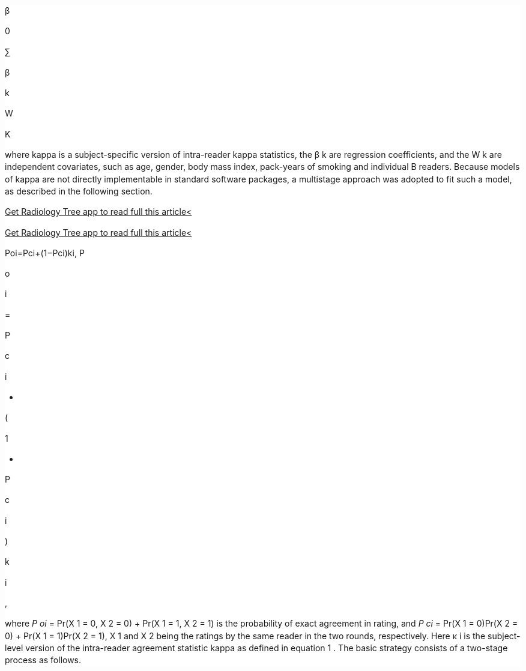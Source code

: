 β

0

∑

β

k

W

K


where kappa is a subject-specific version of intra-reader kappa statistics, the β  k are regression coefficients, and the W  k are independent covariates, such as age, gender, body mass index, pack-years of smoking and individual B readers. Because models of kappa are not directly implementable in standard software packages, a multistage approach was adopted to fit such a model, as described in the following section.


[Get Radiology Tree app to read full this article<](https://clinicalpub.com/app)

[Get Radiology Tree app to read full this article<](https://clinicalpub.com/app)

Poi=Pci+(1−Pci)ki,
P

o

i

=

P

c

i

+

(

1

 -

P

c

i

)

k

i

,


where _P  oi_ = Pr(X  1 = 0, X  2 = 0) + Pr(X  1 = 1, X  2 = 1) is the probability of exact agreement in rating, and _P  ci_ = Pr(X  1 = 0)Pr(X  2 = 0) + Pr(X  1 = 1)Pr(X  2 = 1), X  1 and X  2 being the ratings by the same reader in the two rounds, respectively. Here κ  i is the subject-level version of the intra-reader agreement statistic kappa as defined in equation  1 . The basic strategy consists of a two-stage process as follows.
